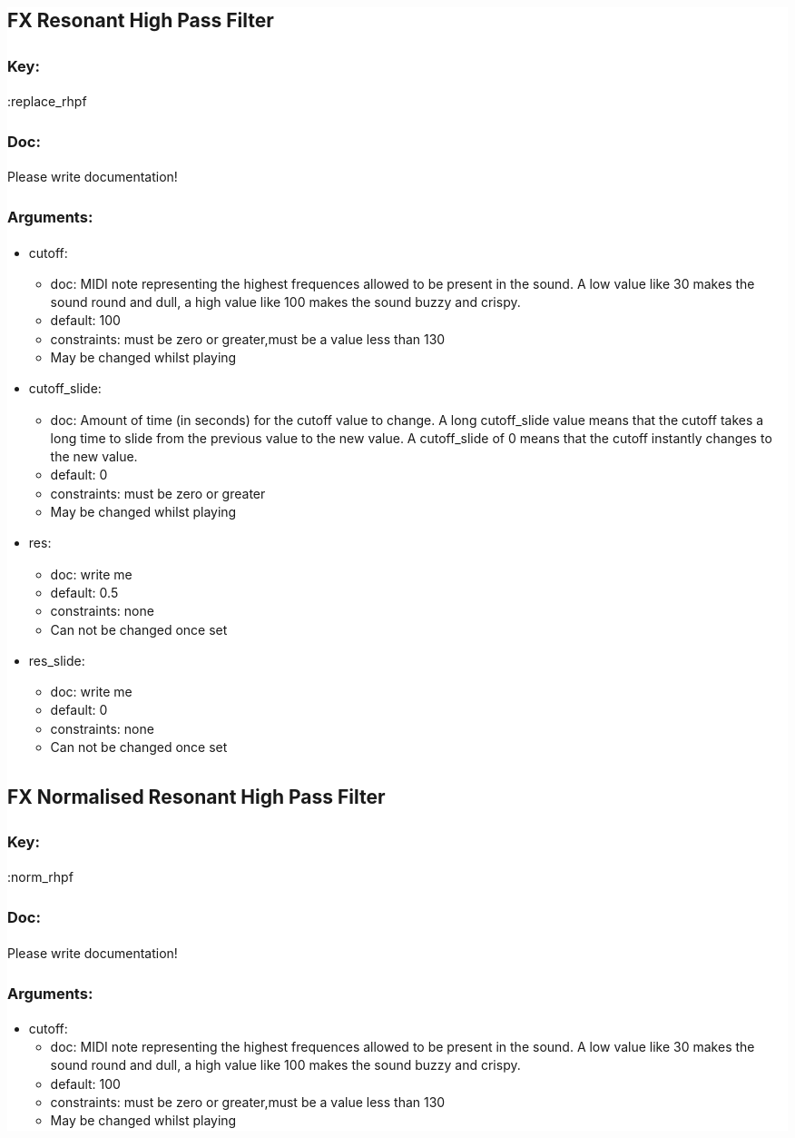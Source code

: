 

## FX Resonant High Pass Filter

### Key:
  :replace_rhpf

### Doc:
  Please write documentation!

### Arguments:
  * cutoff:
    - doc: MIDI note representing the highest frequences allowed to be present in the sound. A low value like 30 makes the sound round and dull, a high value like 100 makes the sound buzzy and crispy.
    - default: 100
    - constraints: must be zero or greater,must be a value less than 130
    - May be changed whilst playing

  * cutoff_slide:
    - doc: Amount of time (in seconds) for the cutoff value to change. A long cutoff_slide value means that the cutoff takes a long time to slide from the previous value to the new value. A cutoff_slide of 0 means that the cutoff instantly changes to the new value.
    - default: 0
    - constraints: must be zero or greater
    - May be changed whilst playing

  * res:
    - doc: write me
    - default: 0.5
    - constraints: none
    - Can not be changed once set

  * res_slide:
    - doc: write me
    - default: 0
    - constraints: none
    - Can not be changed once set



## FX Normalised Resonant High Pass Filter

### Key:
  :norm_rhpf

### Doc:
  Please write documentation!

### Arguments:
  * cutoff:
    - doc: MIDI note representing the highest frequences allowed to be present in the sound. A low value like 30 makes the sound round and dull, a high value like 100 makes the sound buzzy and crispy.
    - default: 100
    - constraints: must be zero or greater,must be a value less than 130
    - May be changed whilst playing
